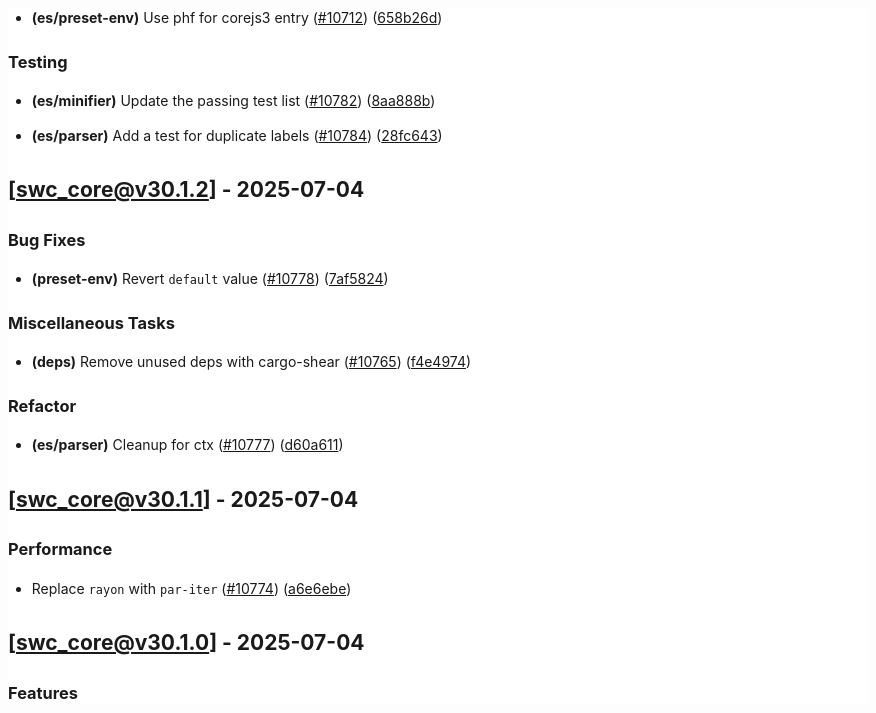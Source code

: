 
- **(es/preset-env)** Use phf for corejs3 entry ([#10712](https://github.com/swc-project/swc/issues/10712)) ([658b26d](https://github.com/swc-project/swc/commit/658b26d8386c17cbe7abf740d905d41eac96b7f7))

### Testing



- **(es/minifier)** Update the passing test list ([#10782](https://github.com/swc-project/swc/issues/10782)) ([8aa888b](https://github.com/swc-project/swc/commit/8aa888bc2a0fc0ed84d189725af917ae2be9f905))


- **(es/parser)** Add a test for duplicate labels ([#10784](https://github.com/swc-project/swc/issues/10784)) ([28fc643](https://github.com/swc-project/swc/commit/28fc64310c0fdb0491a1121a801f9a5d184109eb))

## [swc_core@v30.1.2] - 2025-07-04

### Bug Fixes



- **(preset-env)** Revert `default` value ([#10778](https://github.com/swc-project/swc/issues/10778)) ([7af5824](https://github.com/swc-project/swc/commit/7af58242c2a4c8b7c1a8df8a2dd7d854892fad5e))

### Miscellaneous Tasks



- **(deps)** Remove unused deps with cargo-shear ([#10765](https://github.com/swc-project/swc/issues/10765)) ([f4e4974](https://github.com/swc-project/swc/commit/f4e4974ffeec16b7d6d5b8def107b82bfc3c7e1d))

### Refactor



- **(es/parser)** Cleanup for ctx ([#10777](https://github.com/swc-project/swc/issues/10777)) ([d60a611](https://github.com/swc-project/swc/commit/d60a611dc76244b2b12e7676bbf4995bec5ba37c))

## [swc_core@v30.1.1] - 2025-07-04

### Performance



- Replace `rayon` with `par-iter` ([#10774](https://github.com/swc-project/swc/issues/10774)) ([a6e6ebe](https://github.com/swc-project/swc/commit/a6e6ebeacafb8bccbaf3cb9bec3c87861461437a))

## [swc_core@v30.1.0] - 2025-07-04

### Features


